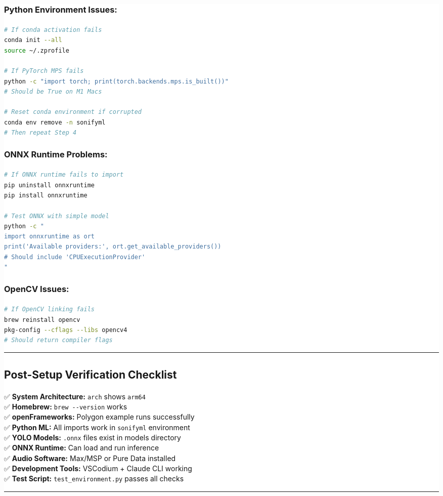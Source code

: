 ### **Python Environment Issues:**
```bash
# If conda activation fails
conda init --all
source ~/.zprofile

# If PyTorch MPS fails
python -c "import torch; print(torch.backends.mps.is_built())"
# Should be True on M1 Macs

# Reset conda environment if corrupted
conda env remove -n sonifyml
# Then repeat Step 4
```

### **ONNX Runtime Problems:**
```bash
# If ONNX runtime fails to import
pip uninstall onnxruntime
pip install onnxruntime

# Test ONNX with simple model
python -c "
import onnxruntime as ort
print('Available providers:', ort.get_available_providers())
# Should include 'CPUExecutionProvider'
"
```

### **OpenCV Issues:**
```bash
# If OpenCV linking fails
brew reinstall opencv
pkg-config --cflags --libs opencv4
# Should return compiler flags
```

---

## **Post-Setup Verification Checklist**

✅ **System Architecture:** `arch` shows `arm64`  
✅ **Homebrew:** `brew --version` works  
✅ **openFrameworks:** Polygon example runs successfully  
✅ **Python ML:** All imports work in `sonifyml` environment  
✅ **YOLO Models:** `.onnx` files exist in models directory  
✅ **ONNX Runtime:** Can load and run inference  
✅ **Audio Software:** Max/MSP or Pure Data installed  
✅ **Development Tools:** VSCodium + Claude CLI working  
✅ **Test Script:** `test_environment.py` passes all checks  

---

